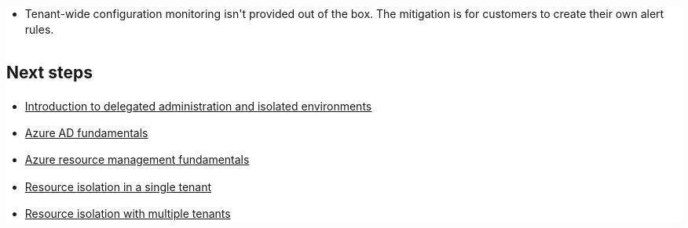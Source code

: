 * Tenant-wide configuration monitoring isn't provided out of the box. The mitigation is for customers to create their own alert rules.

## Next steps

* [Introduction to delegated administration and isolated environments](secure-with-azure-ad-introduction.md)

* [Azure AD fundamentals](secure-with-azure-ad-fundamentals.md)

* [Azure resource management fundamentals](secure-with-azure-ad-resource-management.md)

* [Resource isolation in a single tenant](secure-with-azure-ad-single-tenant.md)

* [Resource isolation with multiple tenants](secure-with-azure-ad-multiple-tenants.md)
